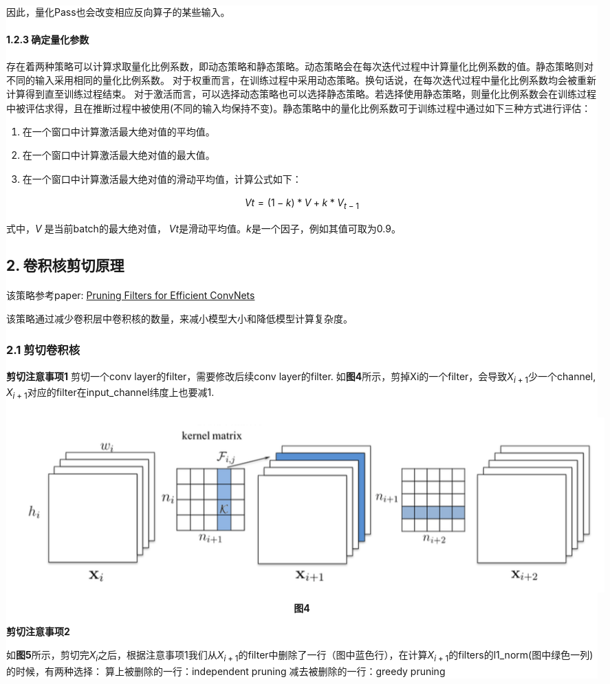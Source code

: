 因此，量化Pass也会改变相应反向算子的某些输入。

#### 1.2.3 确定量化参数
存在着两种策略可以计算求取量化比例系数，即动态策略和静态策略。动态策略会在每次迭代过程中计算量化比例系数的值。静态策略则对不同的输入采用相同的量化比例系数。
对于权重而言，在训练过程中采用动态策略。换句话说，在每次迭代过程中量化比例系数均会被重新计算得到直至训练过程结束。
对于激活而言，可以选择动态策略也可以选择静态策略。若选择使用静态策略，则量化比例系数会在训练过程中被评估求得，且在推断过程中被使用(不同的输入均保持不变)。静态策略中的量化比例系数可于训练过程中通过如下三种方式进行评估：

1. 在一个窗口中计算激活最大绝对值的平均值。

2. 在一个窗口中计算激活最大绝对值的最大值。

3. 在一个窗口中计算激活最大绝对值的滑动平均值，计算公式如下：

$$ Vt = (1 - k) * V + k * V_{t-1} $$

式中，$V$ 是当前batch的最大绝对值， $Vt$是滑动平均值。$k$是一个因子，例如其值可取为0.9。




## 2. 卷积核剪切原理

该策略参考paper: [Pruning Filters for Efficient ConvNets](https://arxiv.org/pdf/1608.08710.pdf)

该策略通过减少卷积层中卷积核的数量，来减小模型大小和降低模型计算复杂度。

### 2.1  剪切卷积核

**剪切注意事项1**
剪切一个conv layer的filter，需要修改后续conv layer的filter. 如**图4**所示，剪掉Xi的一个filter，会导致$X_{i+1}$少一个channel, $X_{i+1}$对应的filter在input_channel纬度上也要减1.


<p align="center">
<img src="images/tutorial/pruning_0.png" height=270 width=912 hspace='10'/> <br />
<strong>图4</strong>
</p>


**剪切注意事项2**

如**图5**所示，剪切完$X_i$之后，根据注意事项1我们从$X_{i+1}$的filter中删除了一行（图中蓝色行），在计算$X_{i+1}$的filters的l1_norm(图中绿色一列)的时候，有两种选择：
算上被删除的一行：independent pruning
减去被删除的一行：greedy pruning
